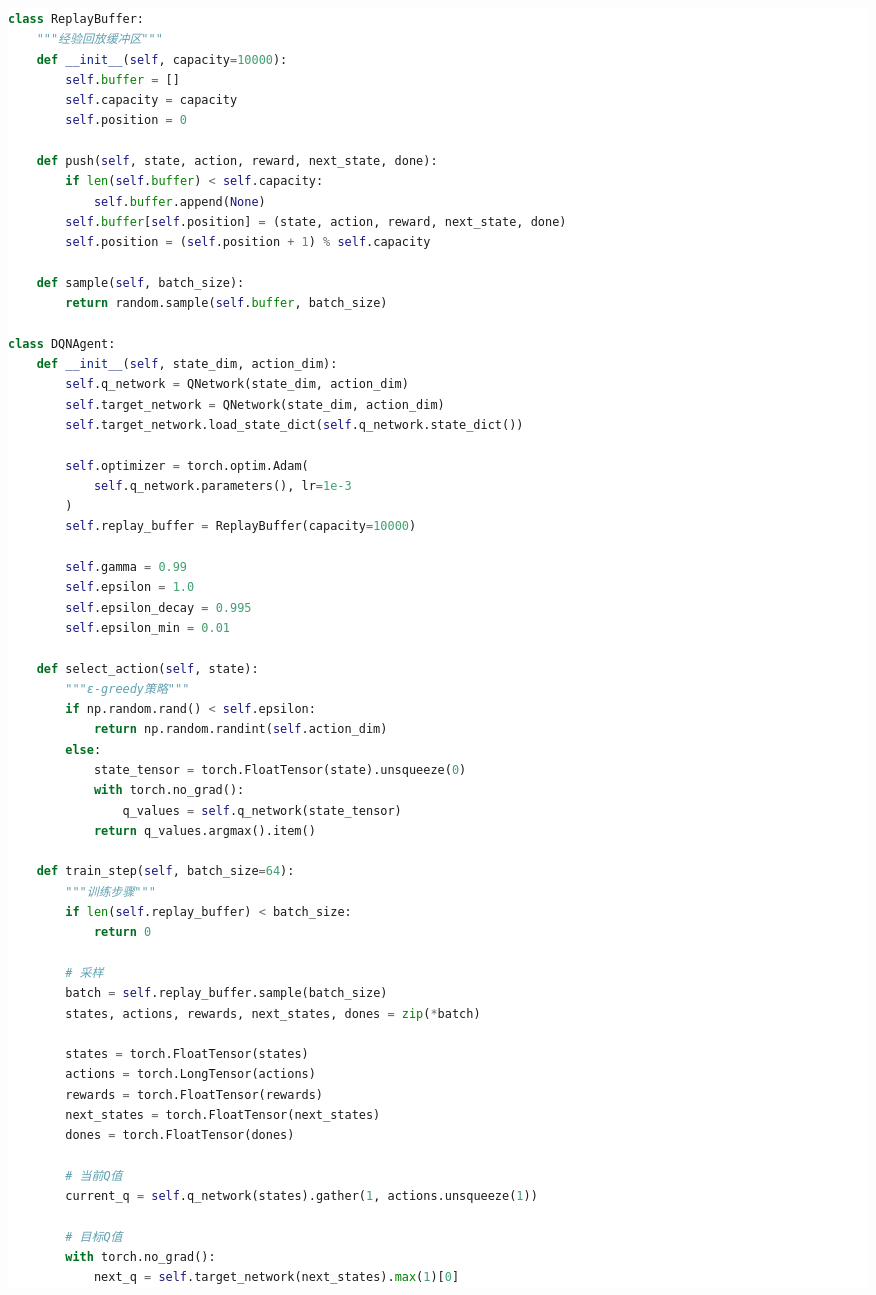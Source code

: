 ```python
class ReplayBuffer:
    """经验回放缓冲区"""
    def __init__(self, capacity=10000):
        self.buffer = []
        self.capacity = capacity
        self.position = 0

    def push(self, state, action, reward, next_state, done):
        if len(self.buffer) < self.capacity:
            self.buffer.append(None)
        self.buffer[self.position] = (state, action, reward, next_state, done)
        self.position = (self.position + 1) % self.capacity

    def sample(self, batch_size):
        return random.sample(self.buffer, batch_size)

class DQNAgent:
    def __init__(self, state_dim, action_dim):
        self.q_network = QNetwork(state_dim, action_dim)
        self.target_network = QNetwork(state_dim, action_dim)
        self.target_network.load_state_dict(self.q_network.state_dict())

        self.optimizer = torch.optim.Adam(
            self.q_network.parameters(), lr=1e-3
        )
        self.replay_buffer = ReplayBuffer(capacity=10000)

        self.gamma = 0.99
        self.epsilon = 1.0
        self.epsilon_decay = 0.995
        self.epsilon_min = 0.01

    def select_action(self, state):
        """ε-greedy策略"""
        if np.random.rand() < self.epsilon:
            return np.random.randint(self.action_dim)
        else:
            state_tensor = torch.FloatTensor(state).unsqueeze(0)
            with torch.no_grad():
                q_values = self.q_network(state_tensor)
            return q_values.argmax().item()

    def train_step(self, batch_size=64):
        """训练步骤"""
        if len(self.replay_buffer) < batch_size:
            return 0

        # 采样
        batch = self.replay_buffer.sample(batch_size)
        states, actions, rewards, next_states, dones = zip(*batch)

        states = torch.FloatTensor(states)
        actions = torch.LongTensor(actions)
        rewards = torch.FloatTensor(rewards)
        next_states = torch.FloatTensor(next_states)
        dones = torch.FloatTensor(dones)

        # 当前Q值
        current_q = self.q_network(states).gather(1, actions.unsqueeze(1))

        # 目标Q值
        with torch.no_grad():
            next_q = self.target_network(next_states).max(1)[0]
```